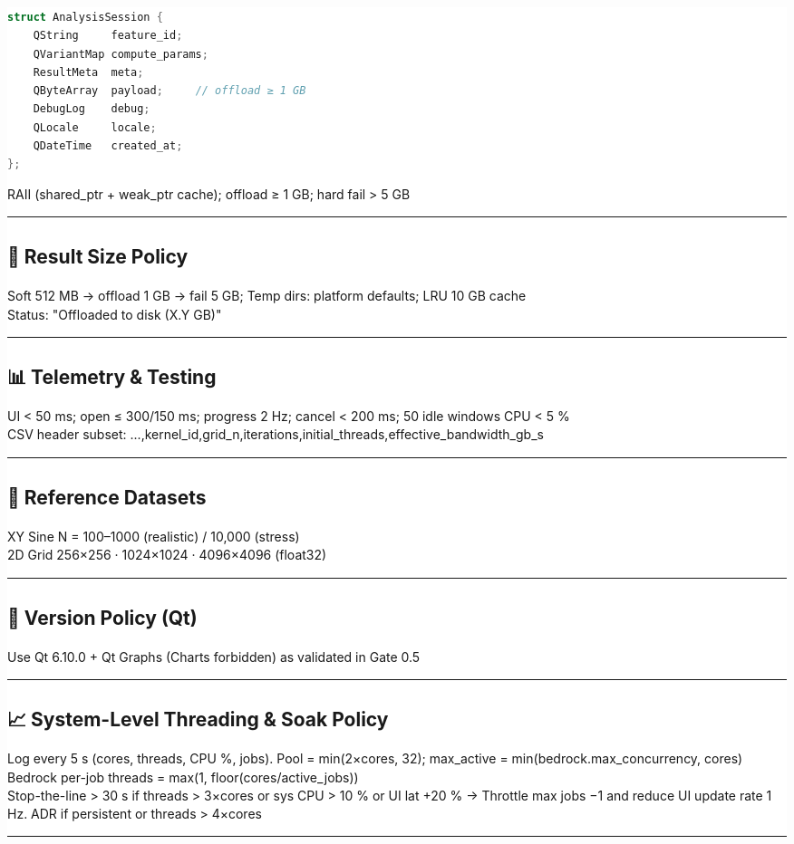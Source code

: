 ```cpp
struct AnalysisSession {
    QString     feature_id;
    QVariantMap compute_params;
    ResultMeta  meta;
    QByteArray  payload;     // offload ≥ 1 GB
    DebugLog    debug;
    QLocale     locale;
    QDateTime   created_at;
};
```

RAII (shared_ptr + weak_ptr cache); offload ≥ 1 GB; hard fail > 5 GB

---

## 💾 Result Size Policy

Soft 512 MB → offload 1 GB → fail 5 GB; Temp dirs: platform defaults; LRU 10 GB cache  
Status: "Offloaded to disk (X.Y GB)"

---

## 📊 Telemetry & Testing

UI < 50 ms; open ≤ 300/150 ms; progress 2 Hz; cancel < 200 ms; 50 idle windows CPU < 5 %  
CSV header subset: ...,kernel_id,grid_n,iterations,initial_threads,effective_bandwidth_gb_s

---

## 🧮 Reference Datasets

XY Sine N = 100–1000 (realistic) / 10,000 (stress)  
2D Grid 256×256 · 1024×1024 · 4096×4096 (float32)

---

## 🧠 Version Policy (Qt)

Use Qt 6.10.0 + Qt Graphs (Charts forbidden) as validated in Gate 0.5

---

## 📈 System-Level Threading & Soak Policy

Log every 5 s (cores, threads, CPU %, jobs). Pool = min(2×cores, 32); max_active = min(bedrock.max_concurrency, cores)  
Bedrock per-job threads = max(1, floor(cores/active_jobs))  
Stop-the-line > 30 s if threads > 3×cores or sys CPU > 10 % or UI lat +20 % → Throttle max jobs −1 and reduce UI update rate 1 Hz. ADR if persistent or threads > 4×cores

---

